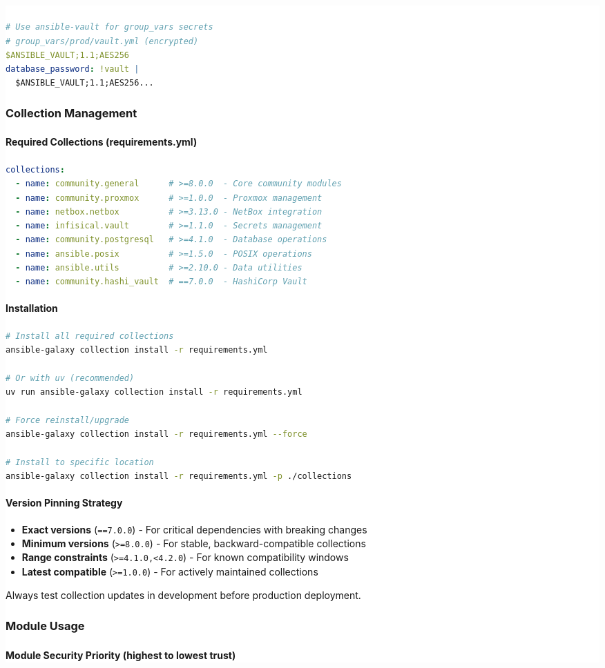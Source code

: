```yaml

# Use ansible-vault for group_vars secrets
# group_vars/prod/vault.yml (encrypted)
$ANSIBLE_VAULT;1.1;AES256
database_password: !vault |
  $ANSIBLE_VAULT;1.1;AES256...
```

### Collection Management

#### Required Collections (requirements.yml)

```yaml
collections:
  - name: community.general      # >=8.0.0  - Core community modules
  - name: community.proxmox      # >=1.0.0  - Proxmox management
  - name: netbox.netbox          # >=3.13.0 - NetBox integration
  - name: infisical.vault        # >=1.1.0  - Secrets management
  - name: community.postgresql   # >=4.1.0  - Database operations
  - name: ansible.posix          # >=1.5.0  - POSIX operations
  - name: ansible.utils          # >=2.10.0 - Data utilities
  - name: community.hashi_vault  # ==7.0.0  - HashiCorp Vault
```

#### Installation

```bash
# Install all required collections
ansible-galaxy collection install -r requirements.yml

# Or with uv (recommended)
uv run ansible-galaxy collection install -r requirements.yml

# Force reinstall/upgrade
ansible-galaxy collection install -r requirements.yml --force

# Install to specific location
ansible-galaxy collection install -r requirements.yml -p ./collections
```

#### Version Pinning Strategy

- **Exact versions** (`==7.0.0`) - For critical dependencies with breaking changes
- **Minimum versions** (`>=8.0.0`) - For stable, backward-compatible collections
- **Range constraints** (`>=4.1.0,<4.2.0`) - For known compatibility windows
- **Latest compatible** (`>=1.0.0`) - For actively maintained collections

Always test collection updates in development before production deployment.

### Module Usage

#### Module Security Priority (highest to lowest trust)
